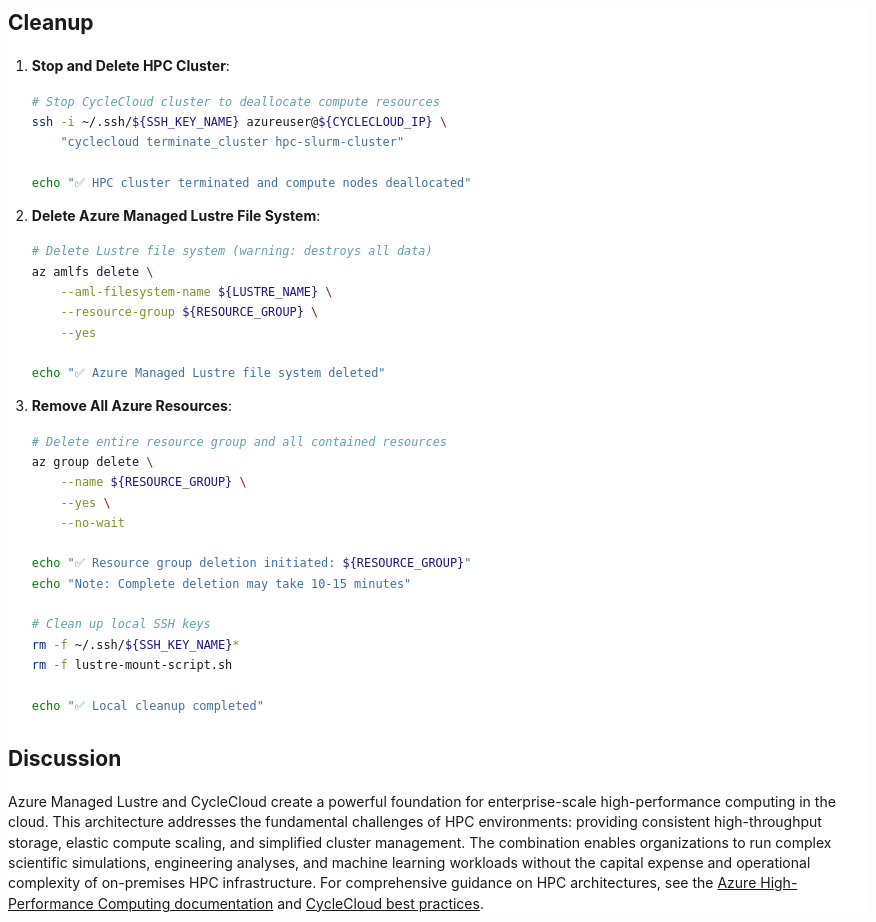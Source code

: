 ## Cleanup

1. **Stop and Delete HPC Cluster**:

   ```bash
   # Stop CycleCloud cluster to deallocate compute resources
   ssh -i ~/.ssh/${SSH_KEY_NAME} azureuser@${CYCLECLOUD_IP} \
       "cyclecloud terminate_cluster hpc-slurm-cluster"
   
   echo "✅ HPC cluster terminated and compute nodes deallocated"
   ```

2. **Delete Azure Managed Lustre File System**:

   ```bash
   # Delete Lustre file system (warning: destroys all data)
   az amlfs delete \
       --aml-filesystem-name ${LUSTRE_NAME} \
       --resource-group ${RESOURCE_GROUP} \
       --yes
   
   echo "✅ Azure Managed Lustre file system deleted"
   ```

3. **Remove All Azure Resources**:

   ```bash
   # Delete entire resource group and all contained resources
   az group delete \
       --name ${RESOURCE_GROUP} \
       --yes \
       --no-wait
   
   echo "✅ Resource group deletion initiated: ${RESOURCE_GROUP}"
   echo "Note: Complete deletion may take 10-15 minutes"
   
   # Clean up local SSH keys
   rm -f ~/.ssh/${SSH_KEY_NAME}*
   rm -f lustre-mount-script.sh
   
   echo "✅ Local cleanup completed"
   ```

## Discussion

Azure Managed Lustre and CycleCloud create a powerful foundation for enterprise-scale high-performance computing in the cloud. This architecture addresses the fundamental challenges of HPC environments: providing consistent high-throughput storage, elastic compute scaling, and simplified cluster management. The combination enables organizations to run complex scientific simulations, engineering analyses, and machine learning workloads without the capital expense and operational complexity of on-premises HPC infrastructure. For comprehensive guidance on HPC architectures, see the [Azure High-Performance Computing documentation](https://docs.microsoft.com/en-us/azure/architecture/topics/high-performance-computing) and [CycleCloud best practices](https://docs.microsoft.com/en-us/azure/cyclecloud/overview).
